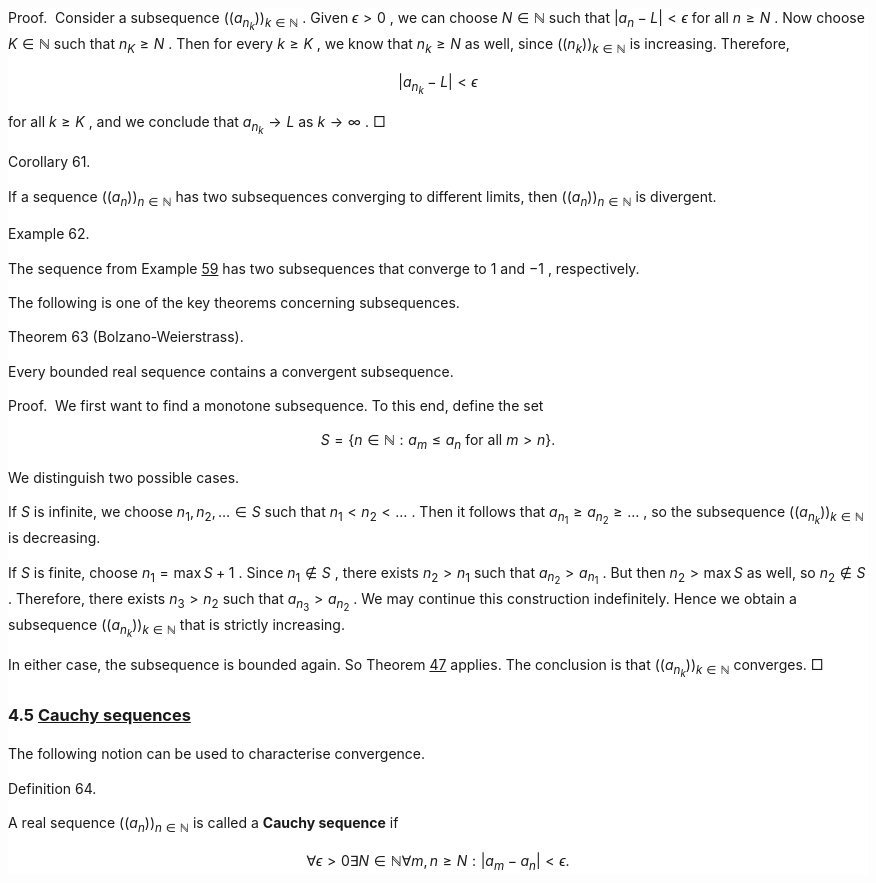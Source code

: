 Proof.  Consider a subsequence $\left(\left( a_{n_{k}} \right)\right)_{k \in ℕ}$ . Given $ϵ > 0$ , we can choose $N \in ℕ$ such that $\left|a_{n} - L\right| < ϵ$ for all $n \geq N$ . Now choose $K \in ℕ$ such that $n_{K} \geq N$ . Then for every $k \geq K$ , we know that $n_{k} \geq N$ as well, since $\left(\left( n_{k} \right)\right)_{k \in ℕ}$ is increasing. Therefore,

$$
\left|a_{n_{k}} - L\right| < ϵ
$$

for all $k \geq K$ , and we conclude that $a_{n_{k}} \rightarrow L$ as $k \rightarrow \infty$ . □

Corollary 61.  
  
If a sequence $\left(\left( a_{n} \right)\right)_{n \in ℕ}$ has two subsequences converging to different limits, then $\left(\left( a_{n} \right)\right)_{n \in ℕ}$ is divergent.

Example 62.  
  
The sequence from Example [59](#x8-24003r59) has two subsequences that converge to $1$ and $- 1$ , respectively.

The following is one of the key theorems concerning subsequences.

Theorem 63 (Bolzano-Weierstrass).  
  
Every bounded real sequence contains a convergent subsequence.

Proof.  We first want to find a monotone subsequence. To this end, define the set

$$
S = \left\{n \in ℕ : a_{m} \leq a_{n} \text{ for all  } m > n\right\} .
$$

We distinguish two possible cases.

If $S$ is infinite, we choose $n_{1} , n_{2} , \dots  \in S$ such that $n_{1} < n_{2} < \dots$ . Then it follows that $a_{n_{1}} \geq a_{n_{2}} \geq \dots$ , so the subsequence $\left(\left( a_{n_{k}} \right)\right)_{k \in ℕ}$ is decreasing.

If $S$ is finite, choose $n_{1} =  \max  S + 1$ . Since $n_{1} \notin S$ , there exists $n_{2} > n_{1}$ such that $a_{n_{2}} > a_{n_{1}}$ . But then $n_{2} >  \max  S$ as well, so $n_{2} \notin S$ . Therefore, there exists $n_{3} > n_{2}$ such that $a_{n_{3}} > a_{n_{2}}$ . We may continue this construction indefinitely. Hence we obtain a subsequence $\left(\left( a_{n_{k}} \right)\right)_{k \in ℕ}$ that is strictly increasing.

In either case, the subsequence is bounded again. So Theorem [47](#x8-22015r47) applies. The conclusion is that $\left(\left( a_{n_{k}} \right)\right)_{k \in ℕ}$ converges. □

### 4.5 [Cauchy sequences](MA10207-web.html#QQ2-8-25)

The following notion can be used to characterise convergence.

Definition 64.  
  
A real sequence $\left(\left( a_{n} \right)\right)_{n \in ℕ}$ is called a **Cauchy sequence** if

$$
\forall ϵ > 0 \exists N \in ℕ \forall m , n \geq N : \left|a_{m} - a_{n}\right| < ϵ .
$$
